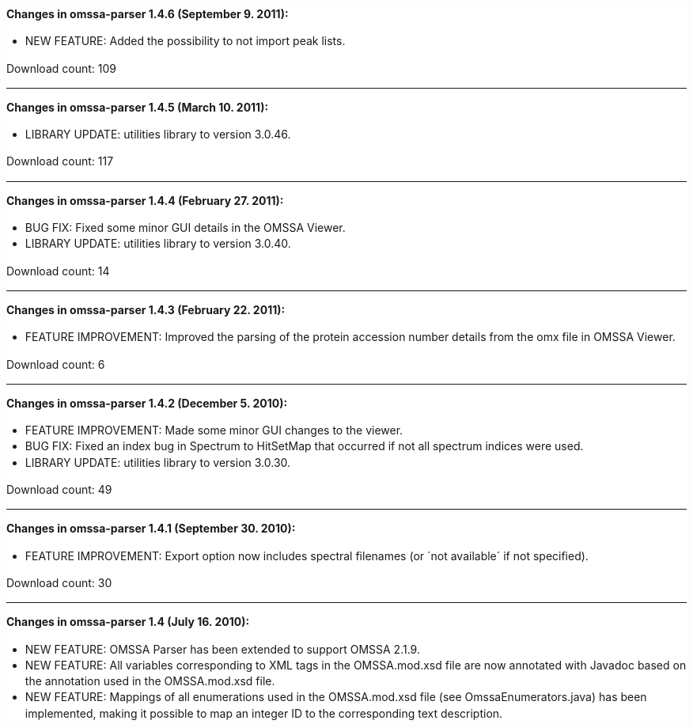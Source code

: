 
**Changes in omssa-parser 1.4.6 (September 9. 2011):**
  * NEW FEATURE: Added the possibility to not import peak lists.

Download count: 109


---


**Changes in omssa-parser 1.4.5 (March 10. 2011):**
  * LIBRARY UPDATE: utilities library to version 3.0.46.

Download count: 117


---


**Changes in omssa-parser 1.4.4 (February 27. 2011):**
  * BUG FIX: Fixed some minor GUI details in the OMSSA Viewer.
  * LIBRARY UPDATE: utilities library to version 3.0.40.

Download count: 14


---


**Changes in omssa-parser 1.4.3 (February 22. 2011):**
  * FEATURE IMPROVEMENT: Improved the parsing of the protein accession number details from the omx file in OMSSA Viewer.

Download count: 6


---


**Changes in omssa-parser 1.4.2 (December 5. 2010):**
  * FEATURE IMPROVEMENT: Made some minor GUI changes to the viewer.
  * BUG FIX: Fixed an index bug in Spectrum to HitSetMap that occurred if not all spectrum indices were used.
  * LIBRARY UPDATE: utilities library to version 3.0.30.

Download count: 49


---


**Changes in omssa-parser 1.4.1 (September 30. 2010):**
  * FEATURE IMPROVEMENT: Export option now includes spectral filenames (or ´not available´ if not specified).

Download count: 30


---


**Changes in omssa-parser 1.4 (July 16. 2010):**
  * NEW FEATURE: OMSSA Parser has been extended to support OMSSA 2.1.9.
  * NEW FEATURE: All variables corresponding to XML tags in the OMSSA.mod.xsd file are now annotated with Javadoc based on the annotation used in the OMSSA.mod.xsd file.
  * NEW FEATURE: Mappings of all enumerations used in the OMSSA.mod.xsd file (see OmssaEnumerators.java) has been implemented, making it possible to map an integer ID to the corresponding text description.
